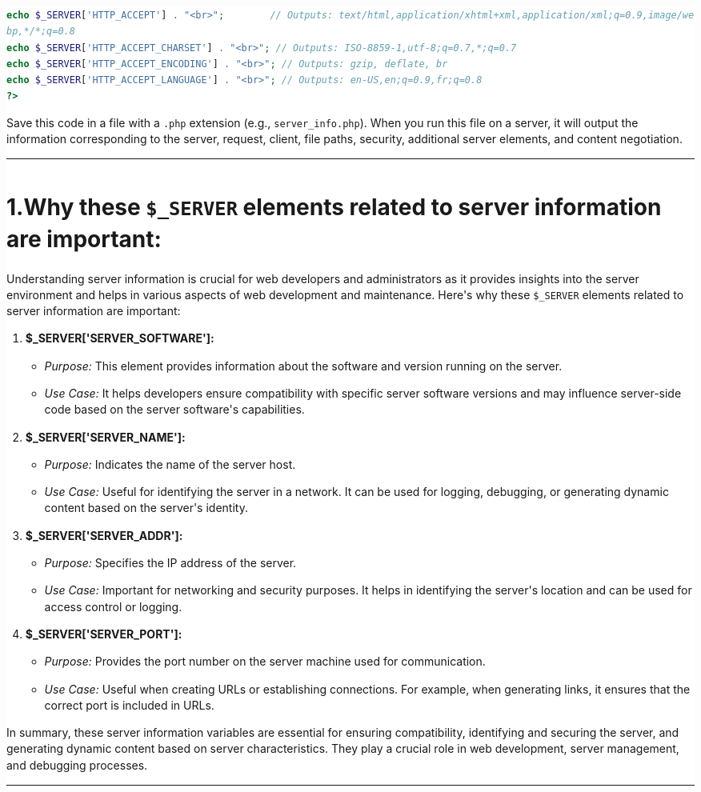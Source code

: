 ```php
echo $_SERVER['HTTP_ACCEPT'] . "<br>";        // Outputs: text/html,application/xhtml+xml,application/xml;q=0.9,image/webp,*/*;q=0.8
echo $_SERVER['HTTP_ACCEPT_CHARSET'] . "<br>"; // Outputs: ISO-8859-1,utf-8;q=0.7,*;q=0.7
echo $_SERVER['HTTP_ACCEPT_ENCODING'] . "<br>"; // Outputs: gzip, deflate, br
echo $_SERVER['HTTP_ACCEPT_LANGUAGE'] . "<br>"; // Outputs: en-US,en;q=0.9,fr;q=0.8
?>
```

Save this code in a file with a `.php` extension (e.g., `server_info.php`). When you run this file on a server, it will output the information corresponding to the server, request, client, file paths, security, additional server elements, and content negotiation.

---

# 1.Why these `$_SERVER` elements related to server information are important:

Understanding server information is crucial for web developers and administrators as it provides insights into the server environment and helps in various aspects of web development and maintenance. Here's why these `$_SERVER` elements related to server information are important:

1. **$\_SERVER\['SERVER\_SOFTWARE'\]:**
    
    * *Purpose:* This element provides information about the software and version running on the server.
        
    * *Use Case:* It helps developers ensure compatibility with specific server software versions and may influence server-side code based on the server software's capabilities.
        
2. **$\_SERVER\['SERVER\_NAME'\]:**
    
    * *Purpose:* Indicates the name of the server host.
        
    * *Use Case:* Useful for identifying the server in a network. It can be used for logging, debugging, or generating dynamic content based on the server's identity.
        
3. **$\_SERVER\['SERVER\_ADDR'\]:**
    
    * *Purpose:* Specifies the IP address of the server.
        
    * *Use Case:* Important for networking and security purposes. It helps in identifying the server's location and can be used for access control or logging.
        
4. **$\_SERVER\['SERVER\_PORT'\]:**
    
    * *Purpose:* Provides the port number on the server machine used for communication.
        
    * *Use Case:* Useful when creating URLs or establishing connections. For example, when generating links, it ensures that the correct port is included in URLs.
        

In summary, these server information variables are essential for ensuring compatibility, identifying and securing the server, and generating dynamic content based on server characteristics. They play a crucial role in web development, server management, and debugging processes.

---
